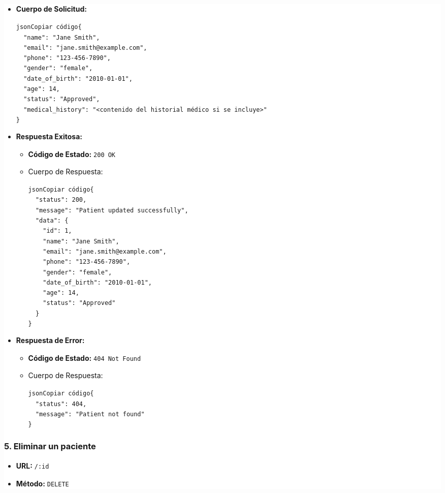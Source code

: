 - **Cuerpo de Solicitud:**

  ```
  jsonCopiar código{
    "name": "Jane Smith",
    "email": "jane.smith@example.com",
    "phone": "123-456-7890",
    "gender": "female",
    "date_of_birth": "2010-01-01",
    "age": 14,
    "status": "Approved",
    "medical_history": "<contenido del historial médico si se incluye>"
  }
  ```

- **Respuesta Exitosa:**

  - **Código de Estado:** `200 OK`

  - Cuerpo de Respuesta:

    ```
    jsonCopiar código{
      "status": 200,
      "message": "Patient updated successfully",
      "data": {
        "id": 1,
        "name": "Jane Smith",
        "email": "jane.smith@example.com",
        "phone": "123-456-7890",
        "gender": "female",
        "date_of_birth": "2010-01-01",
        "age": 14,
        "status": "Approved"
      }
    }
    ```

- **Respuesta de Error:**

  - **Código de Estado:** `404 Not Found`

  - Cuerpo de Respuesta:

    ```
    jsonCopiar código{
      "status": 404,
      "message": "Patient not found"
    }
    ```

### 5. Eliminar un paciente

- **URL:** `/:id`

- **Método:** `DELETE`
